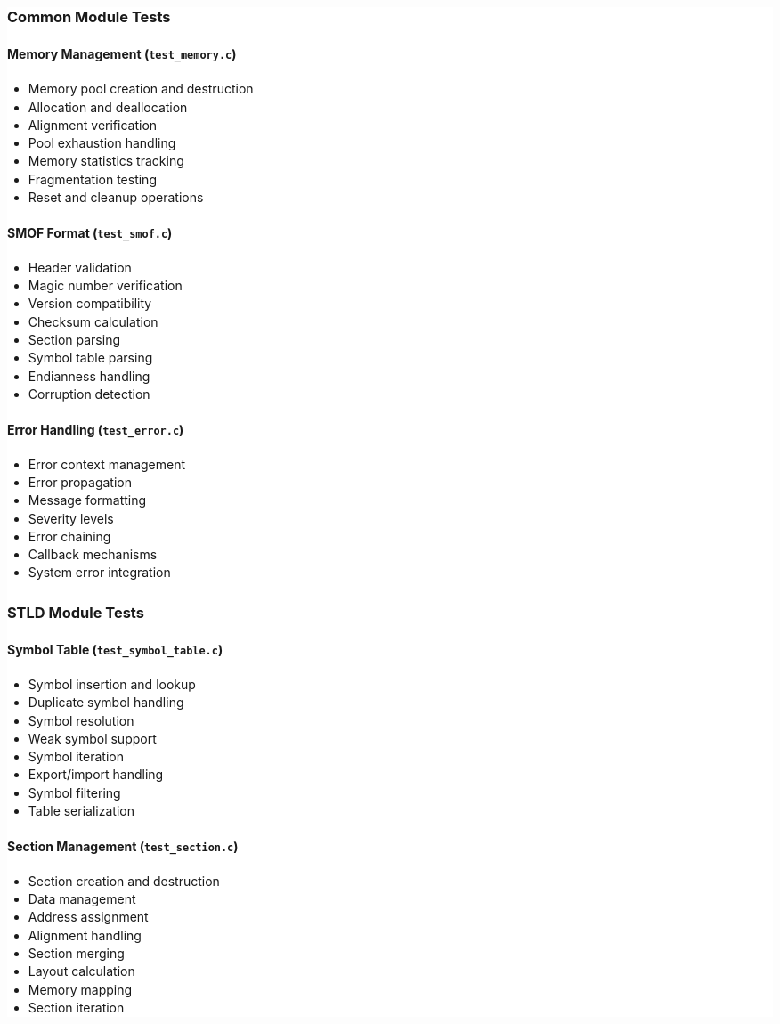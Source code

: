 ### Common Module Tests

#### Memory Management (`test_memory.c`)
- Memory pool creation and destruction
- Allocation and deallocation
- Alignment verification
- Pool exhaustion handling
- Memory statistics tracking
- Fragmentation testing
- Reset and cleanup operations

#### SMOF Format (`test_smof.c`)
- Header validation
- Magic number verification
- Version compatibility
- Checksum calculation
- Section parsing
- Symbol table parsing
- Endianness handling
- Corruption detection

#### Error Handling (`test_error.c`)
- Error context management
- Error propagation
- Message formatting
- Severity levels
- Error chaining
- Callback mechanisms
- System error integration

### STLD Module Tests

#### Symbol Table (`test_symbol_table.c`)
- Symbol insertion and lookup
- Duplicate symbol handling
- Symbol resolution
- Weak symbol support
- Symbol iteration
- Export/import handling
- Symbol filtering
- Table serialization

#### Section Management (`test_section.c`)
- Section creation and destruction
- Data management
- Address assignment
- Alignment handling
- Section merging
- Layout calculation
- Memory mapping
- Section iteration

